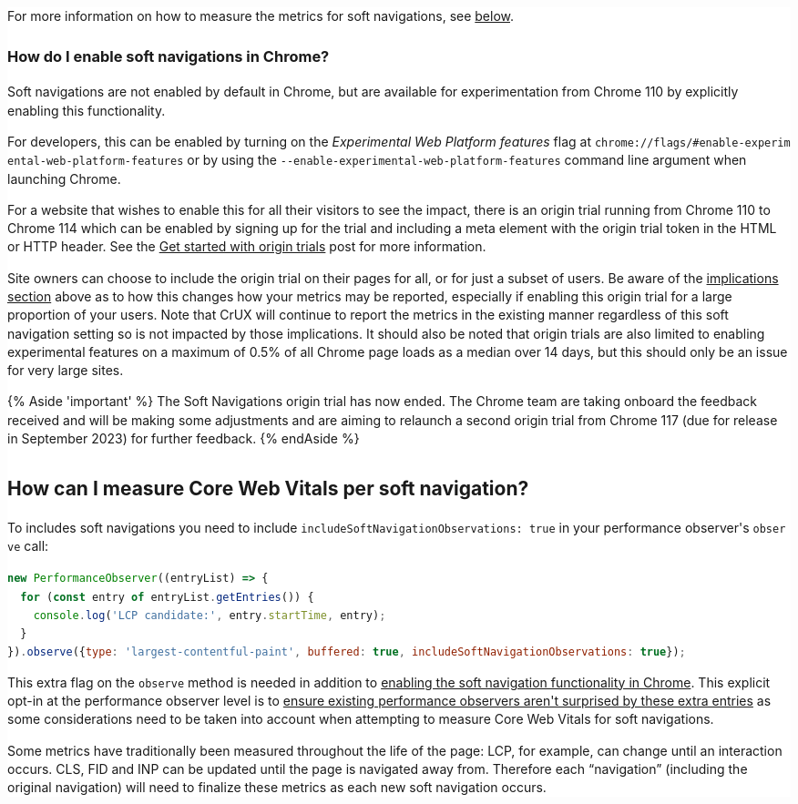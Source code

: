 For more information on how to measure the metrics for soft navigations, see [below](#how-can-i-measure-core-web-vitals-per-soft-navigation).

### How do I enable soft navigations in Chrome?

Soft navigations are not enabled by default in Chrome, but are available for experimentation from Chrome 110 by explicitly enabling this functionality.

For developers, this can be enabled by turning on the _Experimental Web Platform features_ flag at `chrome://flags/#enable-experimental-web-platform-features` or by using the `--enable-experimental-web-platform-features` command line argument when launching Chrome.

For a website that wishes to enable this for all their visitors to see the impact, there is an origin trial running from Chrome 110 to Chrome 114 which can be enabled by signing up for the trial and including a meta element with the origin trial token in the HTML or HTTP header. See the [Get started with origin trials](/docs/web-platform/origin-trials/) post for more information.

Site owners can choose to include the origin trial on their pages for all, or for just a subset of users. Be aware of the [implications section](#what-are-the-implications-of-enabling-soft-navigations-in-chrome) above as to how this changes how your metrics may be reported, especially if enabling this origin trial for a large proportion of your users. Note that CrUX will continue to report the metrics in the existing manner regardless of this soft navigation setting so is not impacted by those implications. It should also be noted that origin trials are also limited to enabling experimental features on a maximum of 0.5% of all Chrome page loads as a median over 14 days, but this should only be an issue for very large sites.

{% Aside 'important' %}
The Soft Navigations origin trial has now ended. The Chrome team are taking onboard the feedback received and will be making some adjustments and are aiming to relaunch a second origin trial from Chrome 117 (due for release in September 2023) for further feedback.
{% endAside %}

## How can I measure Core Web Vitals per soft navigation?

To includes soft navigations you need to include `includeSoftNavigationObservations: true` in your performance observer's `observe` call:

```js
new PerformanceObserver((entryList) => {
  for (const entry of entryList.getEntries()) {
    console.log('LCP candidate:', entry.startTime, entry);
  }
}).observe({type: 'largest-contentful-paint', buffered: true, includeSoftNavigationObservations: true});
```

This extra flag on the `observe` method is needed in addition to [enabling the soft navigation functionality in Chrome](#how-do-i-enable-soft-navigations-in-chrome). This explicit opt-in at the performance observer level is to [ensure existing performance observers aren't surprised by these extra entries](https://github.com/WICG/soft-navigations/issues/11) as some considerations need to be taken into account when attempting to measure Core Web Vitals for soft navigations.

Some metrics have traditionally been measured throughout the life of the page: LCP, for example, can change until an interaction occurs. CLS, FID and INP can be updated until the page is navigated away from. Therefore each “navigation” (including the original navigation) will need to finalize these metrics as each new soft navigation occurs.
